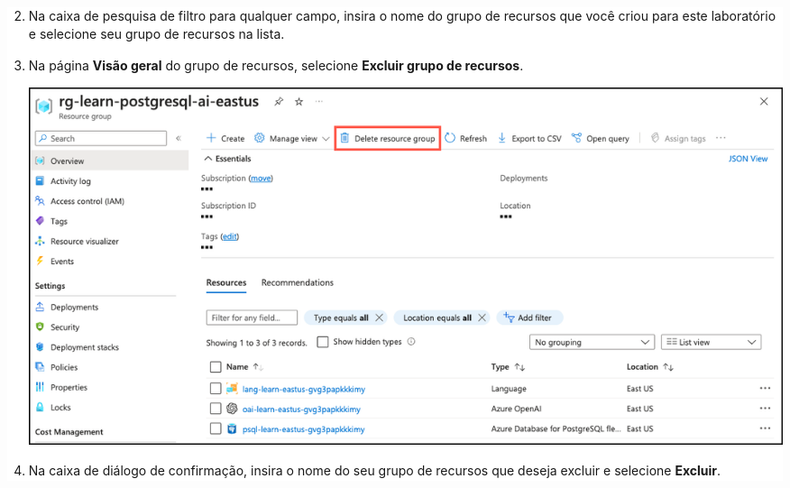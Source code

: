 2. Na caixa de pesquisa de filtro para qualquer campo, insira o nome do grupo de recursos que você criou para este laboratório e selecione seu grupo de recursos na lista.

3. Na página **Visão geral** do grupo de recursos, selecione **Excluir grupo de recursos**.

    ![Captura de tela da folha Visão geral do grupo de recursos com o botão Excluir grupo de recursos realçado por uma caixa vermelha.](media/14-resource-group-delete.png)

4. Na caixa de diálogo de confirmação, insira o nome do seu grupo de recursos que deseja excluir e selecione **Excluir**.
